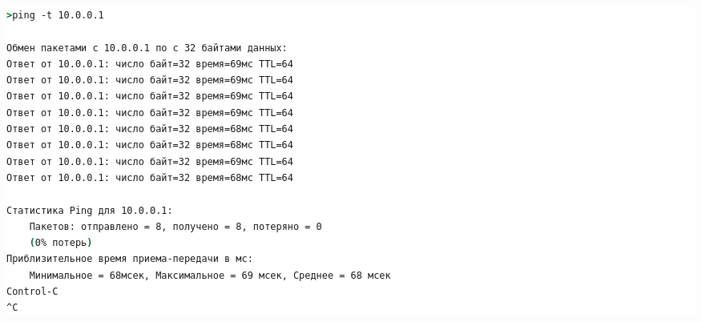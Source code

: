 ```cmd
>ping -t 10.0.0.1

Обмен пакетами с 10.0.0.1 по с 32 байтами данных:
Ответ от 10.0.0.1: число байт=32 время=69мс TTL=64
Ответ от 10.0.0.1: число байт=32 время=69мс TTL=64
Ответ от 10.0.0.1: число байт=32 время=69мс TTL=64
Ответ от 10.0.0.1: число байт=32 время=69мс TTL=64
Ответ от 10.0.0.1: число байт=32 время=68мс TTL=64
Ответ от 10.0.0.1: число байт=32 время=68мс TTL=64
Ответ от 10.0.0.1: число байт=32 время=69мс TTL=64
Ответ от 10.0.0.1: число байт=32 время=68мс TTL=64

Статистика Ping для 10.0.0.1:
    Пакетов: отправлено = 8, получено = 8, потеряно = 0
    (0% потерь)
Приблизительное время приема-передачи в мс:
    Минимальное = 68мсек, Максимальное = 69 мсек, Среднее = 68 мсек
Control-C
^C
```
